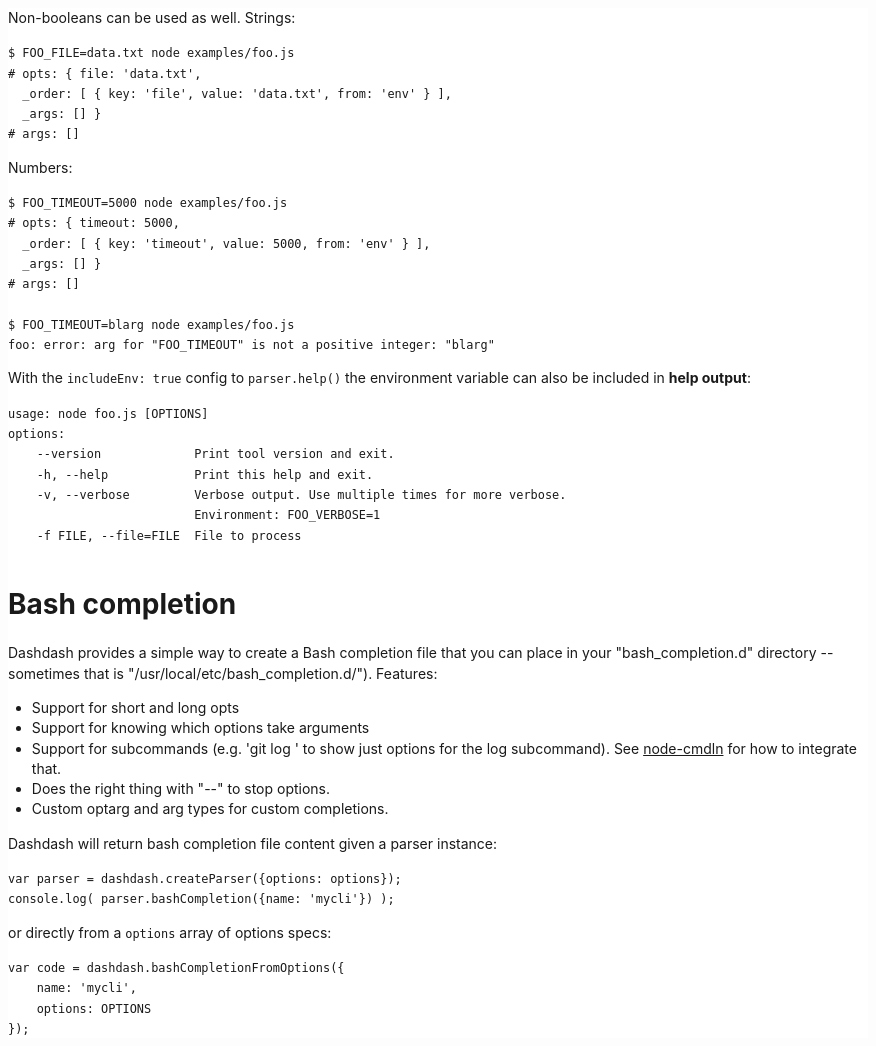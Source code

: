 Non-booleans can be used as well. Strings:

```shell
$ FOO_FILE=data.txt node examples/foo.js
# opts: { file: 'data.txt',
  _order: [ { key: 'file', value: 'data.txt', from: 'env' } ],
  _args: [] }
# args: []
```

Numbers:

```shell
$ FOO_TIMEOUT=5000 node examples/foo.js
# opts: { timeout: 5000,
  _order: [ { key: 'timeout', value: 5000, from: 'env' } ],
  _args: [] }
# args: []

$ FOO_TIMEOUT=blarg node examples/foo.js
foo: error: arg for "FOO_TIMEOUT" is not a positive integer: "blarg"
```

With the `includeEnv: true` config to `parser.help()` the environment variable can also be included in **help output**:

    usage: node foo.js [OPTIONS]
    options:
        --version             Print tool version and exit.
        -h, --help            Print this help and exit.
        -v, --verbose         Verbose output. Use multiple times for more verbose.
                              Environment: FOO_VERBOSE=1
        -f FILE, --file=FILE  File to process

# Bash completion

Dashdash provides a simple way to create a Bash completion file that you can place in your "bash_completion.d" directory
-- sometimes that is
"/usr/local/etc/bash_completion.d/"). Features:

- Support for short and long opts
- Support for knowing which options take arguments
- Support for subcommands (e.g. 'git log <TAB>' to show just options for the log subcommand). See
  [node-cmdln](https://github.com/trentm/node-cmdln#bash-completion) for how to integrate that.
- Does the right thing with "--" to stop options.
- Custom optarg and arg types for custom completions.

Dashdash will return bash completion file content given a parser instance:

    var parser = dashdash.createParser({options: options});
    console.log( parser.bashCompletion({name: 'mycli'}) );

or directly from a `options` array of options specs:

    var code = dashdash.bashCompletionFromOptions({
        name: 'mycli',
        options: OPTIONS
    });
